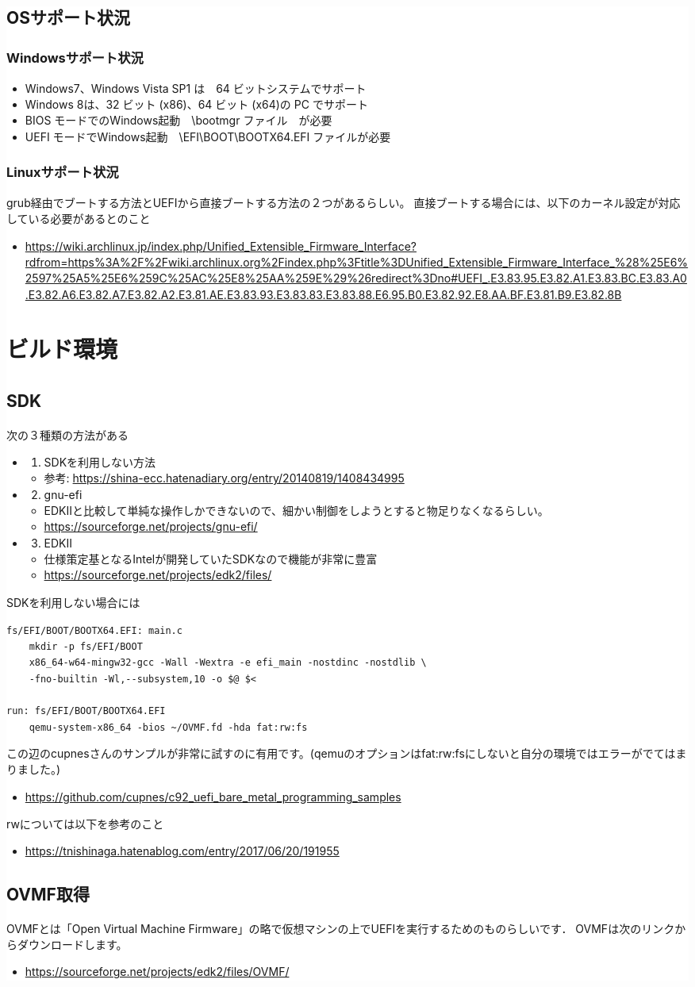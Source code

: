 ## OSサポート状況

### Windowsサポート状況
- Windows7、Windows Vista SP1 は　64 ビットシステムでサポート
- Windows 8は、32 ビット (x86)、64 ビット (x64)の PC でサポート
- BIOS モードでのWindows起動　\bootmgr ファイル　が必要
- UEFI モードでWindows起動　\EFI\BOOT\BOOTX64.EFI ファイルが必要


### Linuxサポート状況
grub経由でブートする方法とUEFIから直接ブートする方法の２つがあるらしい。
直接ブートする場合には、以下のカーネル設定が対応している必要があるとのこと
- https://wiki.archlinux.jp/index.php/Unified_Extensible_Firmware_Interface?rdfrom=https%3A%2F%2Fwiki.archlinux.org%2Findex.php%3Ftitle%3DUnified_Extensible_Firmware_Interface_%28%25E6%2597%25A5%25E6%259C%25AC%25E8%25AA%259E%29%26redirect%3Dno#UEFI_.E3.83.95.E3.82.A1.E3.83.BC.E3.83.A0.E3.82.A6.E3.82.A7.E3.82.A2.E3.81.AE.E3.83.93.E3.83.83.E3.83.88.E6.95.B0.E3.82.92.E8.AA.BF.E3.81.B9.E3.82.8B


# ビルド環境

## SDK
次の３種類の方法がある
- 1) SDKを利用しない方法
  - 参考: https://shina-ecc.hatenadiary.org/entry/20140819/1408434995
- 2) gnu-efi
  - EDKⅡと比較して単純な操作しかできないので、細かい制御をしようとすると物足りなくなるらしい。
  - https://sourceforge.net/projects/gnu-efi/
- 3) EDKⅡ
  - 仕様策定基となるIntelが開発していたSDKなので機能が非常に豊富
  - https://sourceforge.net/projects/edk2/files/


SDKを利用しない場合には
```
fs/EFI/BOOT/BOOTX64.EFI: main.c
    mkdir -p fs/EFI/BOOT
    x86_64-w64-mingw32-gcc -Wall -Wextra -e efi_main -nostdinc -nostdlib \
    -fno-builtin -Wl,--subsystem,10 -o $@ $<

run: fs/EFI/BOOT/BOOTX64.EFI
    qemu-system-x86_64 -bios ~/OVMF.fd -hda fat:rw:fs
```

この辺のcupnesさんのサンプルが非常に試すのに有用です。(qemuのオプションはfat:rw:fsにしないと自分の環境ではエラーがでてはまりました。)
- https://github.com/cupnes/c92_uefi_bare_metal_programming_samples

rwについては以下を参考のこと
- https://tnishinaga.hatenablog.com/entry/2017/06/20/191955

## OVMF取得
OVMFとは「Open Virtual Machine Firmware」の略で仮想マシンの上でUEFIを実行するためのものらしいです． OVMFは次のリンクからダウンロードします。
- https://sourceforge.net/projects/edk2/files/OVMF/
